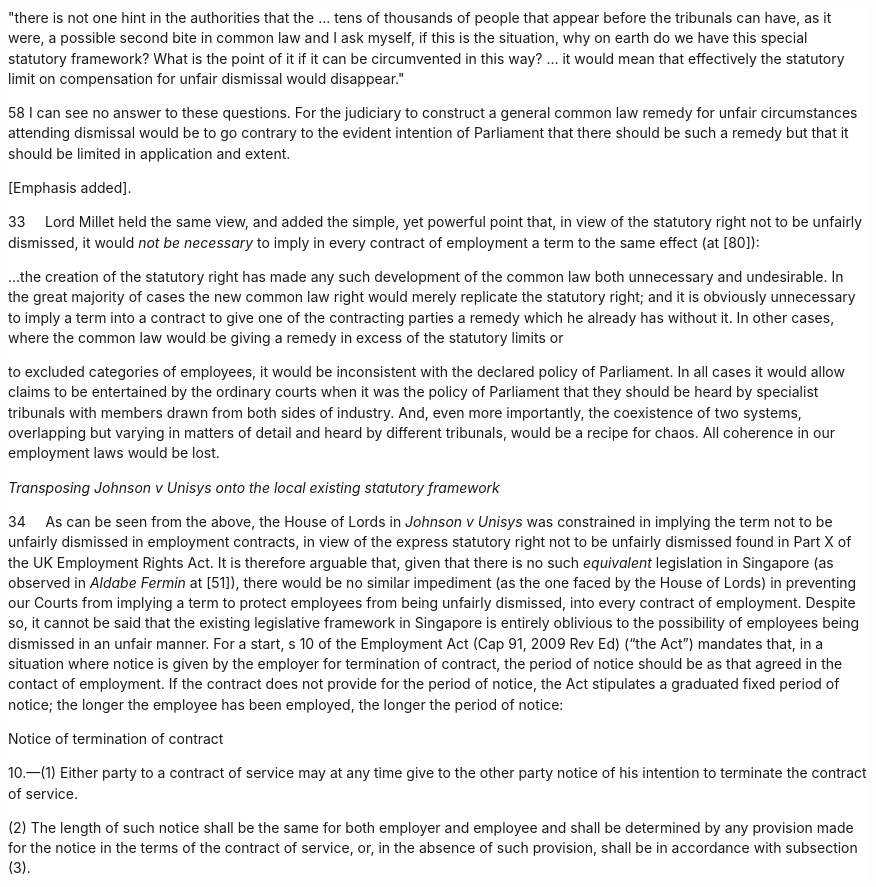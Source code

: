  "there is not one hint in the authorities that the ... tens of thousands of people that appear before the tribunals can have, as it were, a possible second bite in common law and I ask myself, if this is the situation, why on earth do we have this special statutory framework? What is the point of it if it can be circumvented in this way? ... it would mean that effectively the statutory limit on compensation for unfair dismissal would disappear." 

 58 I can see no answer to these questions. For the judiciary to construct a general common law remedy for unfair circumstances attending dismissal would be to go contrary to the evident intention of Parliament that there should be such a remedy but that it should be limited in application and extent. 

 [Emphasis added]. 

33     Lord Millet held the same view, and added the simple, yet powerful point that, in view of the statutory right not to be unfairly dismissed, it would _not be necessary_ to imply in every contract of employment a term to the same effect (at [80]): 

 ...the creation of the statutory right has made any such development of the common law both unnecessary and undesirable. In the great majority of cases the new common law right would merely replicate the statutory right; and it is obviously unnecessary to imply a term into a contract to give one of the contracting parties a remedy which he already has without it. In other cases, where the common law would be giving a remedy in excess of the statutory limits or 


 to excluded categories of employees, it would be inconsistent with the declared policy of Parliament. In all cases it would allow claims to be entertained by the ordinary courts when it was the policy of Parliament that they should be heard by specialist tribunals with members drawn from both sides of industry. And, even more importantly, the coexistence of two systems, overlapping but varying in matters of detail and heard by different tribunals, would be a recipe for chaos. All coherence in our employment laws would be lost. 

_Transposing Johnson v Unisys onto the local existing statutory framework_ 

34     As can be seen from the above, the House of Lords in _Johnson v Unisys_ was constrained in implying the term not to be unfairly dismissed in employment contracts, in view of the express statutory right not to be unfairly dismissed found in Part X of the UK Employment Rights Act. It is therefore arguable that, given that there is no such _equivalent_ legislation in Singapore (as observed in _Aldabe Fermin_ at [51]), there would be no similar impediment (as the one faced by the House of Lords) in preventing our Courts from implying a term to protect employees from being unfairly dismissed, into every contract of employment. Despite so, it cannot be said that the existing legislative framework in Singapore is entirely oblivious to the possibility of employees being dismissed in an unfair manner. For a start, s 10 of the Employment Act (Cap 91, 2009 Rev Ed) (“the Act”) mandates that, in a situation where notice is given by the employer for termination of contract, the period of notice should be as that agreed in the contact of employment. If the contract does not provide for the period of notice, the Act stipulates a graduated fixed period of notice; the longer the employee has been employed, the longer the period of notice: 

 Notice of termination of contract 

 10.—(1) Either party to a contract of service may at any time give to the other party notice of his intention to terminate the contract of service. 

 (2) The length of such notice shall be the same for both employer and employee and shall be determined by any provision made for the notice in the terms of the contract of service, or, in the absence of such provision, shall be in accordance with subsection (3). 
